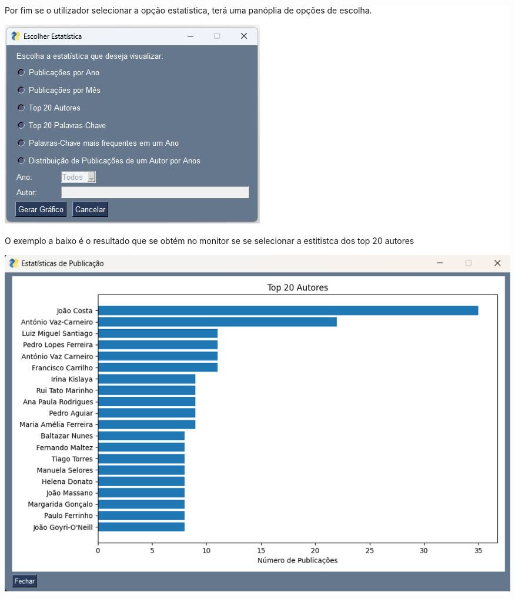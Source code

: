 Por fim se o utilizador selecionar a opção estatistica, terá uma panóplia de opções de escolha. 

![Estatíticas](imagens/estatistica.png)

O exemplo a baixo é o resultado que se obtém no monitor se se selecionar a estitistca dos top 20 autores

![Top 20 Autores](imagens/top%2020%20autores.png)
